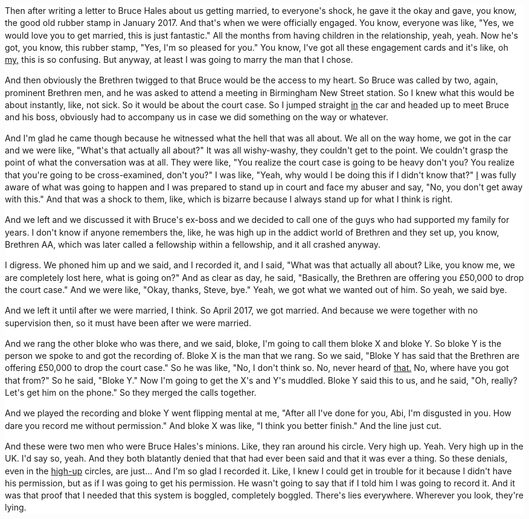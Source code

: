 Then after writing a letter to Bruce Hales about us getting married, to everyone's shock, he gave it the okay and gave, you know, the good old rubber stamp in January 2017\. And that's when we were officially engaged. You know, everyone was like, "Yes, we would love you to get married, this is just fantastic." All the months from having children in the relationship, yeah, yeah. Now he's got, you know, this rubber stamp, "Yes, I'm so pleased for you." You know, I've got all these engagement cards and it's like, oh [my,](https://www.youtube.com/watch?v=SYhfpvWUAD4&t=3318s) this is so confusing. But anyway, at least I was going to marry the man that I chose.

And then obviously the Brethren twigged to that Bruce would be the access to my heart. So Bruce was called by two, again, prominent Brethren men, and he was asked to attend a meeting in Birmingham New Street station. So I knew what this would be about instantly, like, not sick. So it would be about the court case. So I jumped straight [in](https://www.youtube.com/watch?v=SYhfpvWUAD4&t=3356s) the car and headed up to meet Bruce and his boss, obviously had to accompany us in case we did something on the way or whatever.

And I'm glad he came though because he witnessed what the hell that was all about. We all on the way home, we got in the car and we were like, "What's that actually all about?" It was all wishy-washy, they couldn't get to the point. We couldn't grasp the point of what the conversation was at all. They were like, "You realize the court case is going to be heavy don't you? You realize that you're going to be cross-examined, don't you?" I was like, "Yeah, why would I be doing this if I didn't know that?" [I](https://www.youtube.com/watch?v=SYhfpvWUAD4&t=3400s) was fully aware of what was going to happen and I was prepared to stand up in court and face my abuser and say, "No, you don't get away with this." And that was a shock to them, like, which is bizarre because I always stand up for what I think is right.

And we left and we discussed it with Bruce's ex-boss and we decided to call one of the guys who had supported my family for years. I don't know if anyone remembers the, like, he was high up in the addict world of Brethren and they set up, you know, Brethren AA, which was later called a fellowship within a fellowship, and it all crashed anyway.

I digress. We phoned him up and we said, and I recorded it, and I said, "What was that actually all about? Like, you know me, we are completely lost here, what is going on?" And as clear as day, he said, "Basically, the Brethren are offering you £50,000 to drop the court case." And we were like, "Okay, thanks, Steve, bye." Yeah, we got what we wanted out of him. So yeah, we said bye.

And we left it until after we were married, I think. So April 2017, we got married. And because we were together with no supervision then, so it must have been after we were married.

And we rang the other bloke who was there, and we said, bloke, I'm going to call them bloke X and bloke Y. So bloke Y is the person we spoke to and got the recording of. Bloke X is the man that we rang. So we said, "Bloke Y has said that the Brethren are offering £50,000 to drop the court case." So he was like, "No, I don't think so. No, never heard of [that.](https://www.youtube.com/watch?v=SYhfpvWUAD4&t=3546s) No, where have you got that from?" So he said, "Bloke Y." Now I'm going to get the X's and Y's muddled. Bloke Y said this to us, and he said, "Oh, really? Let's get him on the phone." So they merged the calls together.

And we played the recording and bloke Y went flipping mental at me, "After all I've done for you, Abi, I'm disgusted in you. How dare you record me without permission." And bloke X was like, "I think you better finish." And the line just cut.

And these were two men who were Bruce Hales's minions. Like, they ran around his circle. Very high up. Yeah. Very high up in the UK. I'd say so, yeah. And they both blatantly denied that that had ever been said and that it was ever a thing. So these denials, even in the [high-up](https://www.youtube.com/watch?v=SYhfpvWUAD4&t=3621s) circles, are just... And I'm so glad I recorded it. Like, I knew I could get in trouble for it because I didn't have his permission, but as if I was going to get his permission. He wasn't going to say that if I told him I was going to record it. And it was that proof that I needed that this system is boggled, completely boggled. There's lies everywhere. Wherever you look, they're lying.
